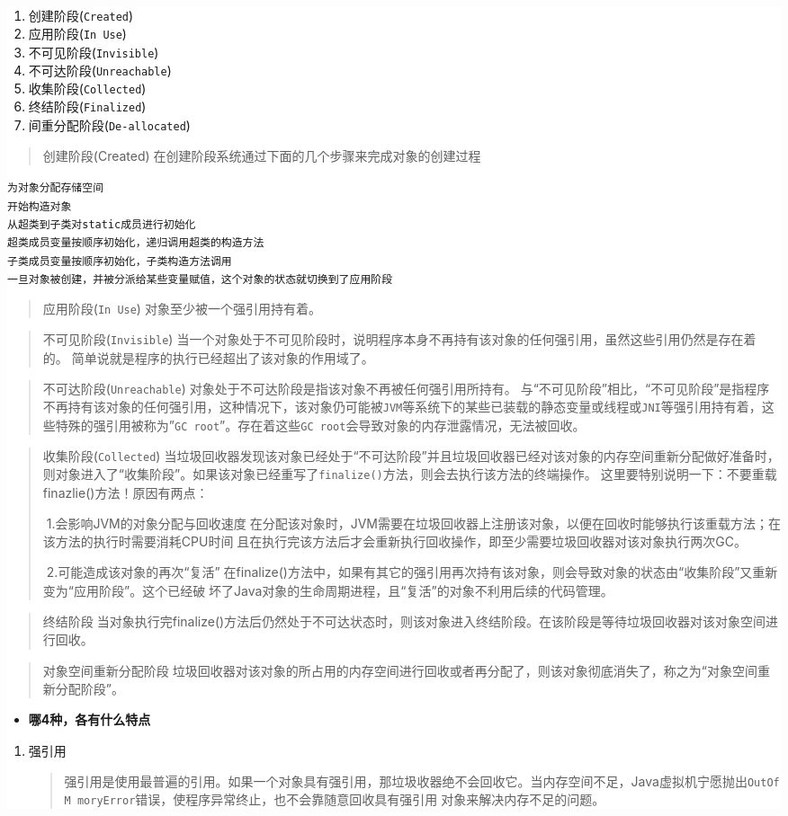1. 创建阶段(`Created`)
2. 应用阶段(`In Use`)
3. 不可见阶段(`Invisible`)
4. 不可达阶段(`Unreachable`)
5. 收集阶段(`Collected`)
6. 终结阶段(`Finalized`)
7. 间重分配阶段(`De-allocated`)

> 创建阶段(Created)
> 在创建阶段系统通过下面的几个步骤来完成对象的创建过程

```
为对象分配存储空间
开始构造对象
从超类到子类对static成员进行初始化
超类成员变量按顺序初始化，递归调用超类的构造方法
子类成员变量按顺序初始化，子类构造方法调用
一旦对象被创建，并被分派给某些变量赋值，这个对象的状态就切换到了应用阶段
```

> 应用阶段(`In Use`)
> 对象至少被一个强引用持有着。

> 不可见阶段(`Invisible`)
> 当一个对象处于不可见阶段时，说明程序本身不再持有该对象的任何强引用，虽然这些引用仍然是存在着的。
> 简单说就是程序的执行已经超出了该对象的作用域了。

> 不可达阶段(`Unreachable`)
>  对象处于不可达阶段是指该对象不再被任何强引用所持有。
>  与“不可见阶段”相比，“不可见阶段”是指程序不再持有该对象的任何强引用，这种情况下，该对象仍可能被`JVM`等系统下的某些已装载的静态变量或线程或`JNI`等强引用持有着，这些特殊的强引用被称为”`GC root`”。存在着这些`GC root`会导致对象的内存泄露情况，无法被回收。

> 收集阶段(`Collected`)
>  当垃圾回收器发现该对象已经处于“不可达阶段”并且垃圾回收器已经对该对象的内存空间重新分配做好准备时，则对象进入了“收集阶段”。如果该对象已经重写了`finalize()`方法，则会去执行该方法的终端操作。
>  这里要特别说明一下：不要重载finazlie()方法！原因有两点：
>
> ​	1.会影响JVM的对象分配与回收速度
>  ​	在分配该对象时，JVM需要在垃圾回收器上注册该对象，以便在回收时能够执行该重载方法；在该方法的执行时需要消耗CPU时间	且在执行完该方法后才会重新执行回收操作，即至少需要垃圾回收器对该对象执行两次GC。
>
> ​	2.可能造成该对象的再次“复活”
>  ​	在finalize()方法中，如果有其它的强引用再次持有该对象，则会导致对象的状态由“收集阶段”又重新变为“应用阶段”。这个已经破	坏了Java对象的生命周期进程，且“复活”的对象不利用后续的代码管理。

> 终结阶段
> 当对象执行完finalize()方法后仍然处于不可达状态时，则该对象进入终结阶段。在该阶段是等待垃圾回收器对该对象空间进行回收。

> 对象空间重新分配阶段
> 垃圾回收器对该对象的所占用的内存空间进行回收或者再分配了，则该对象彻底消失了，称之为“对象空间重新分配阶段”。

- **哪4种，各有什么特点**

1. 强引用

   > 强引用是使用最普遍的引用。如果一个对象具有强引用，那垃圾收器绝不会回收它。当内存空间不足，Java虚拟机宁愿抛出`OutOfM moryError`错误，使程序异常终止，也不会靠随意回收具有强引用 对象来解决内存不足的问题。
